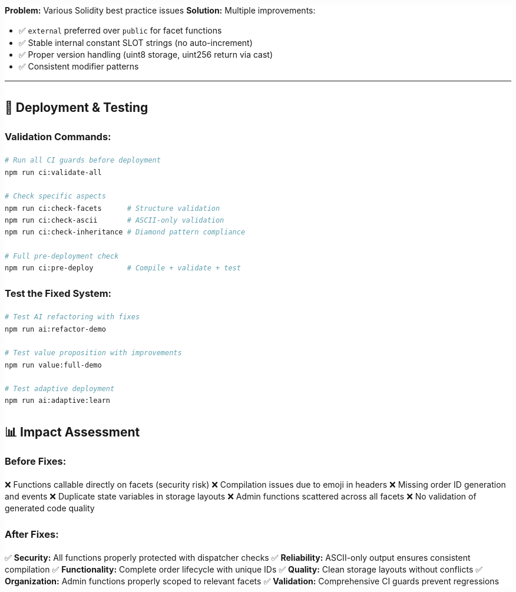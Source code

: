 **Problem:** Various Solidity best practice issues
**Solution:** Multiple improvements:

- ✅ `external` preferred over `public` for facet functions
- ✅ Stable internal constant SLOT strings (no auto-increment)
- ✅ Proper version handling (uint8 storage, uint256 return via cast)
- ✅ Consistent modifier patterns

---

## 🚀 **Deployment & Testing**

### **Validation Commands:**
```bash
# Run all CI guards before deployment
npm run ci:validate-all

# Check specific aspects
npm run ci:check-facets      # Structure validation
npm run ci:check-ascii       # ASCII-only validation  
npm run ci:check-inheritance # Diamond pattern compliance

# Full pre-deployment check
npm run ci:pre-deploy        # Compile + validate + test
```

### **Test the Fixed System:**
```bash
# Test AI refactoring with fixes
npm run ai:refactor-demo

# Test value proposition with improvements  
npm run value:full-demo

# Test adaptive deployment
npm run ai:adaptive:learn
```

## 📊 **Impact Assessment**

### **Before Fixes:**
❌ Functions callable directly on facets (security risk)
❌ Compilation issues due to emoji in headers
❌ Missing order ID generation and events
❌ Duplicate state variables in storage layouts
❌ Admin functions scattered across all facets
❌ No validation of generated code quality

### **After Fixes:**
✅ **Security:** All functions properly protected with dispatcher checks
✅ **Reliability:** ASCII-only output ensures consistent compilation
✅ **Functionality:** Complete order lifecycle with unique IDs
✅ **Quality:** Clean storage layouts without conflicts
✅ **Organization:** Admin functions properly scoped to relevant facets
✅ **Validation:** Comprehensive CI guards prevent regressions
